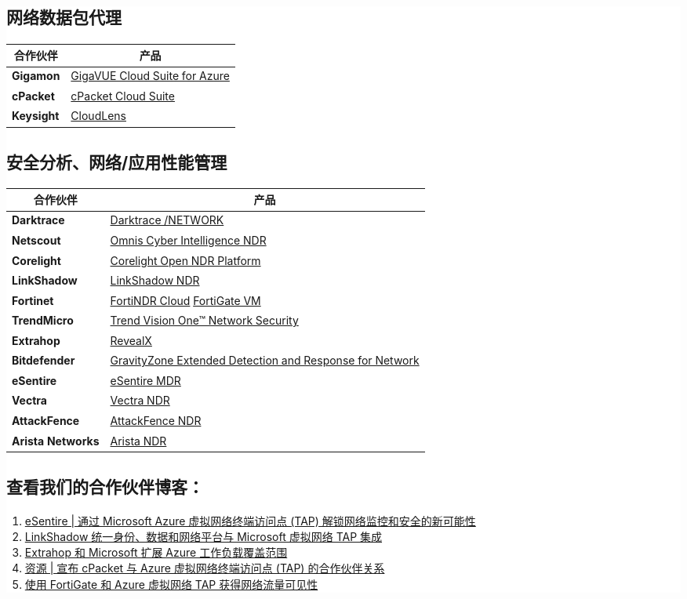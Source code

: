 ## 网络数据包代理

**合作伙伴** |  **产品**  
---|---  
**Gigamon** |  [GigaVUE Cloud Suite for Azure](<https://www.gigamon.com/solutions/cloud/public-cloud/gigavue-cloud-suite-azure.html>)  
**cPacket** |  [cPacket Cloud Suite](<https://www.cpacket.com/cloud>)  
**Keysight** |  [CloudLens](<https://www.keysight.com/us/en/products/network-visibility/cloud-visibility/cloudlens-software-suite.html>)  
  
## 安全分析、网络/应用性能管理

**合作伙伴** |  **产品**  
---|---  
**Darktrace** |  [Darktrace /NETWORK](<https://www.darktrace.com/products/network>)  
**Netscout** |  [Omnis Cyber Intelligence NDR](<https://www.netscout.com/product/cyber-intelligence>)  
**Corelight** |  [Corelight Open NDR Platform](<https://corelight.com/solutions/why-open-ndr>)  
**LinkShadow** | [LinkShadow NDR](<https://www.linkshadow.com/products/network-detection-and-response>)  
**Fortinet** |  [FortiNDR Cloud](<https://www.fortinet.com/products/network-detection-and-response>) [FortiGate VM](<https://nam06.safelinks.protection.outlook.com/?url=https%3A%2F%2Fazuremarketplace.microsoft.com%2Fen%2Fmarketplace%2Fapps%2Ffortinet.fortinet_fortigate-vm_v5%3Ftab%3DOverview&data=05%7C02%7Cavirupcha%40microsoft.com%7Cb2cf5335448f40d318c808dd827e7d44%7C72f988bf86f141af91ab2d7cd011db47%7C1%7C0%7C638810202013568088%7CUnknown%7CTWFpbGZsb3d8eyJFbXB0eU1hcGkiOnRydWUsIlYiOiIwLjAuMDAwMCIsIlAiOiJXaW5zMiIsIkFOIjoiTWFpbCIsIldUIjoyfQ%3D%3D%7C0%7C%7C%7C&sdata=BgdVNXySIZ7pbJqTRZDpiQPKPBm7U0eFvLwTOPVev8Y%3D&reserved=0>)  
**TrendMicro** |  [Trend Vision One™ Network Security](<https://www.trendmicro.com/en_ca/business/products/network.html>)  
**Extrahop** |  [RevealX](<https://hop.extrahop.com/partners/tech-partners/microsoft/>)  
**Bitdefender** |  [GravityZone Extended Detection and Response for Network](<https://www.bitdefender.com/en-us/business/products/gravityzone-xdr>)  
**eSentire** |  [eSentire MDR](<https://www.esentire.com/how-we-do-it/signals/mdr-for-network>)  
**Vectra** |  [Vectra NDR](<https://www.vectra.ai/products/ndr>)  
**AttackFence** |  [AttackFence NDR](<https://www.attackfence.com/products/ndr>)  
**Arista Networks** |  [Arista NDR](<https://www.arista.com/en/products/network-detection-and-response>)  
  
## 查看我们的合作伙伴博客：

  1. [eSentire | 通过 Microsoft Azure 虚拟网络终端访问点 (TAP) 解锁网络监控和安全的新可能性](<https://www.esentire.com/blog/unlocking-new-possibilities-for-network-monitoring-and-security-with-microsoft-azure-virtual-network-terminal-access-point-tap>)
  2. [LinkShadow 统一身份、数据和网络平台与 Microsoft 虚拟网络 TAP 集成](<https://www.linkshadow.com/blog/LinkShadow-Unified-Identity-Data-and-Network-Platform-Integrated-with-Microsoft-VTAP>)
  3. [Extrahop 和 Microsoft 扩展 Azure 工作负载覆盖范围](<https://www.extrahop.com/blog/extrahop-and-microsoft-extend-coverage-for-azure-workloads>)
  4. [资源 | 宣布 cPacket 与 Azure 虚拟网络终端访问点 (TAP) 的合作伙伴关系](<https://www.cpacket.com/resources/announcing-cpacket-partnership-with-azure-virtual-network-terminal-access-point-tap>)
  5. [使用 FortiGate 和 Azure 虚拟网络 TAP 获得网络流量可见性](<https://community.fortinet.com/t5/Blogs/Gain-Network-Traffic-Visibility-with-FortiGate-and-Azure-virtual/ba-p/388919>)
